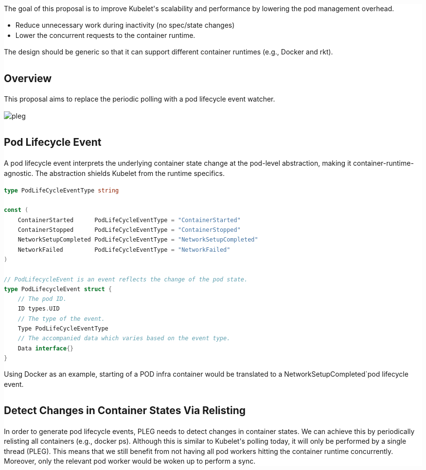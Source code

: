 The goal of this proposal is to improve Kubelet's scalability and performance
by lowering the pod management overhead.
 - Reduce unnecessary work during inactivity (no spec/state changes)
 - Lower the concurrent requests to the container runtime.

The design should be generic so that it can support different container runtimes
(e.g., Docker and rkt).

## Overview

This proposal aims to replace the periodic polling with a pod lifecycle event
watcher.

![pleg](pleg.png)

## Pod Lifecycle Event

A pod lifecycle event interprets the underlying container state change at the
pod-level abstraction, making it container-runtime-agnostic. The abstraction
shields Kubelet from the runtime specifics.

```go
type PodLifeCycleEventType string

const (
    ContainerStarted      PodLifeCycleEventType = "ContainerStarted"
    ContainerStopped      PodLifeCycleEventType = "ContainerStopped"
    NetworkSetupCompleted PodLifeCycleEventType = "NetworkSetupCompleted"
    NetworkFailed         PodLifeCycleEventType = "NetworkFailed"
)

// PodLifecycleEvent is an event reflects the change of the pod state.
type PodLifecycleEvent struct {
    // The pod ID.
    ID types.UID
    // The type of the event.
    Type PodLifeCycleEventType
    // The accompanied data which varies based on the event type.
    Data interface{}
}
```

Using Docker as an example, starting of a POD infra container would be
translated to a NetworkSetupCompleted`pod lifecycle event.


## Detect Changes in Container States Via Relisting

In order to generate pod lifecycle events, PLEG needs to detect changes in
container states. We can achieve this by periodically relisting all containers
(e.g., docker ps). Although this is similar to Kubelet's polling today, it will
only be performed by a single thread (PLEG).  This means that we still
benefit from not having all pod workers hitting the container runtime
concurrently. Moreover, only the relevant pod worker would be woken up
to perform a sync.
